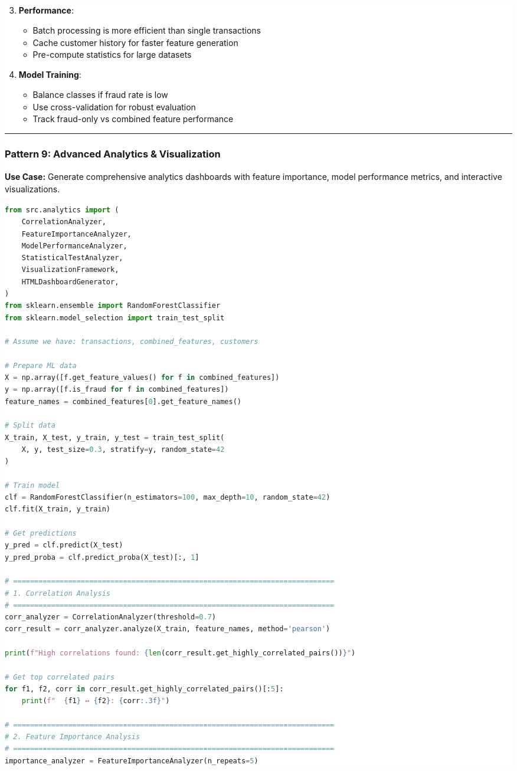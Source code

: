 3. **Performance**:
   - Batch processing is more efficient than single transactions
   - Cache customer history for faster feature generation
   - Pre-compute statistics for large datasets

4. **Model Training**:
   - Balance classes if fraud rate is low
   - Use cross-validation for robust evaluation
   - Track fraud-only vs combined feature performance

---

### Pattern 9: Advanced Analytics & Visualization

**Use Case:** Generate comprehensive analytics dashboards with feature importance, model performance metrics, and interactive visualizations.

```python
from src.analytics import (
    CorrelationAnalyzer,
    FeatureImportanceAnalyzer,
    ModelPerformanceAnalyzer,
    StatisticalTestAnalyzer,
    VisualizationFramework,
    HTMLDashboardGenerator,
)
from sklearn.ensemble import RandomForestClassifier
from sklearn.model_selection import train_test_split

# Assume we have: transactions, combined_features, customers

# Prepare ML data
X = np.array([f.get_feature_values() for f in combined_features])
y = np.array([f.is_fraud for f in combined_features])
feature_names = combined_features[0].get_feature_names()

# Split data
X_train, X_test, y_train, y_test = train_test_split(
    X, y, test_size=0.3, stratify=y, random_state=42
)

# Train model
clf = RandomForestClassifier(n_estimators=100, max_depth=10, random_state=42)
clf.fit(X_train, y_train)

# Get predictions
y_pred = clf.predict(X_test)
y_pred_proba = clf.predict_proba(X_test)[:, 1]

# ============================================================================
# 1. Correlation Analysis
# ============================================================================
corr_analyzer = CorrelationAnalyzer(threshold=0.7)
corr_result = corr_analyzer.analyze(X_train, feature_names, method='pearson')

print(f"High correlations found: {len(corr_result.get_highly_correlated_pairs())}")

# Get top correlated pairs
for f1, f2, corr in corr_result.get_highly_correlated_pairs()[:5]:
    print(f"  {f1} ↔ {f2}: {corr:.3f}")

# ============================================================================
# 2. Feature Importance Analysis
# ============================================================================
importance_analyzer = FeatureImportanceAnalyzer(n_repeats=5)
```